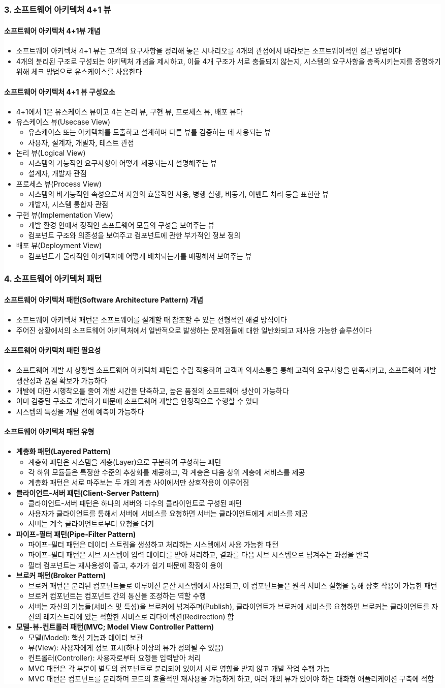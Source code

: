 ### 3\. 소프트웨어 아키텍처 4+1 뷰

#### 소프트웨어 아키텍처 4+1뷰 개념

-   소프트웨어 아키텍처 4+1 뷰는 고객의 요구사항을 정리해 놓은 시나리오를 4개의 관점에서 바라보는 소프트웨어적인 접근 방법이다
-   4개의 분리된 구조로 구성되는 아키텍처 개념을 제시하고, 이들 4개 구조가 서로 충돌되지 않는지, 시스템의 요구사항을 충족시키는지를 증명하기 위해 체크 방법으로 유스케이스를 사용한다

#### 소프트웨어 아키텍처 4+1 뷰 구성요소

-   4+1에서 1은 유스케이스 뷰이고 4는 논리 뷰, 구현 뷰, 프로세스 뷰, 배포 뷰다
-   유스케이스 뷰(Usecase View)
    -   유스케이스 또는 아키텍처를 도출하고 설계하며 다른 뷰를 검증하는 데 사용되는 뷰
    -   사용자, 설계자, 개발자, 테스트 관점
-   논리 뷰(Logical View)
    -   시스템의 기능적인 요구사항이 어떻게 제공되는지 설명해주는 뷰
    -   설계자, 개발자 관점
-   프로세스 뷰(Process View)
    -   시스템의 비기능적인 속성으로서 자원의 효율적인 사용, 병행 실행, 비동기, 이벤트 처리 등을 표현한 뷰
    -   개발자, 시스템 통합자 관점
-   구현 뷰(Implementation View)
    -   개발 환경 안에서 정적인 소프트웨어 모듈의 구성을 보여주는 뷰
    -   컴포넌트 구조와 의존성을 보여주고 컴포넌트에 관한 부가적인 정보 정의
-   배포 뷰(Deployment View)
    -   컴포넌트가 물리적인 아키텍처에 어떻게 배치되는가를 매핑해서 보여주는 뷰

### 4\. 소프트웨어 아키텍처 패턴

#### 소프트웨어 아키텍처 패턴(Software Architecture Pattern) 개념

-   소프트웨어 아키텍처 패턴은 소프트웨어를 설계할 때 참조할 수 있는 전형적인 해결 방식이다
-   주어진 상황에서의 소프트웨어 아키텍처에서 일반적으로 발생하는 문제점들에 대한 일반화되고 재사용 가능한 솔루션이다

#### 소프트웨어 아키텍처 패턴 필요성

-   소프트웨어 개발 시 상황별 소프트웨어 아키텍처 패턴을 수립 적용하여 고객과 의사소통을 통해 고객의 요구사항을 만족시키고, 소프트웨어 개발 생산성과 품질 확보가 가능하다
-   개발에 대한 시행착오를 줄여 개발 시간을 단축하고, 높은 품질의 소프트웨어 생산이 가능하다
-   이미 검증된 구조로 개발하기 때문에 소프트웨어 개발을 안정적으로 수행할 수 있다
-   시스템의 특성을 개발 전에 예측이 가능하다

#### 소프트웨어 아키텍처 패턴 유형

-   **계층화 패턴(Layered Pattern)**  
    -   계층화 패턴은 시스템을 계층(Layer)으로 구분하여 구성하는 패턴
    -   각 하위 모듈들은 특정한 수준의 추상화를 제공하고, 각 계층은 다음 상위 계층에 서비스를 제공
    -   계층화 패턴은 서로 마주보는 두 개의 계층 사이에서만 상호작용이 이루어짐
-   **클라이언트-서버 패턴(Client-Server Pattern)**
    -   클라이언트-서버 패턴은 하나의 서버와 다수의 클라이언트로 구성된 패턴
    -   사용자가 클라이언트를 통해서 서버에 서비스를 요청하면 서버는 클라이언트에게 서비스를 제공
    -   서버는 계속 클라이언트로부터 요청을 대기
-   **파이프-필터 패턴(Pipe-Filter Pattern)**
    -   파이프-필터 패턴은 데이터 스트림을 생성하고 처리하는 시스템에서 사용 가능한 패턴
    -   파이프-필터 패턴은 서브 시스템이 입력 데이터를 받아 처리하고, 결과를 다음 서브 시스템으로 넘겨주는 과정을 반복
    -   필터 컴포넌트는 재사용성이 좋고, 추가가 쉽기 때문에 확장이 용이
-   **브로커 패턴(Broker Pattern)**
    -   브로커 패턴은 분리된 컴포넌트들로 이루어진 분산 시스템에서 사용되고, 이 컴포넌트들은 원격 서비스 실행을 통해 상호 작용이 가능한 패턴
    -   브로커 컴포넌트는 컴포넌트 간의 통신을 조정하는 역할 수행
    -   서버는 자신의 기능들(서비스 및 특성)을 브로커에 넘겨주며(Publish), 클라이언트가 브로커에 서비스를 요청하면 브로커는 클라이언트를 자신의 레지스트리에 있는 적합한 서비스로 리다이렉션(Redirection) 함
-   **모델-뷰-컨트롤러 패턴(MVC; Model View Controller Pattern)**
    -   모델(Model): 핵심 기능과 데이터 보관
    -   뷰(View): 사용자에게 정보 표시(하나 이상의 뷰가 정의될 수 있음)
    -   컨트롤러(Controller): 사용자로부터 요청을 입력받아 처리
    -   MVC 패턴은 각 부분이 별도의 컴포넌트로 분리되어 있어서 서로 영향을 받지 않고 개발 작업 수행 가능
    -   MVC 패턴은 컴포넌트를 분리하며 코드의 효율적인 재사용을 가능하게 하고, 여러 개의 뷰가 있어야 하는 대화형 애플리케이션 구축에 적합
